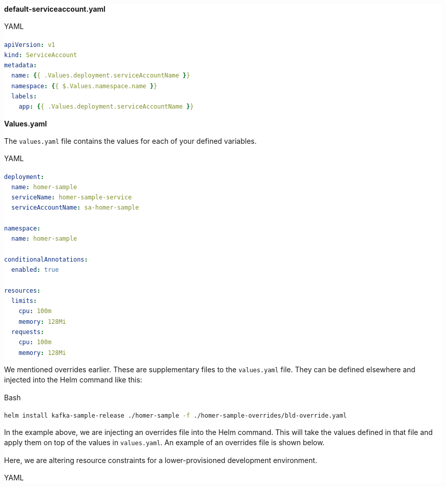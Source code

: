 **default-serviceaccount.yaml**

YAML

```yaml
apiVersion: v1
kind: ServiceAccount
metadata:
  name: {{ .Values.deployment.serviceAccountName }}
  namespace: {{ $.Values.namespace.name }}
  labels:
    app: {{ .Values.deployment.serviceAccountName }}
```

**Values.yaml**

The `values.yaml` file contains the values for each of your defined variables.

YAML

```yaml
deployment:
  name: homer-sample
  serviceName: homer-sample-service
  serviceAccountName: sa-homer-sample

namespace:
  name: homer-sample

conditionalAnnotations:
  enabled: true

resources:
  limits:
    cpu: 100m
    memory: 128Mi
  requests:
    cpu: 100m
    memory: 128Mi
```

We mentioned overrides earlier. These are supplementary files to the `values.yaml` file. They can be defined elsewhere and injected into the Helm command like this:

Bash

```bash
helm install kafka-sample-release ./homer-sample -f ./homer-sample-overrides/bld-override.yaml
```

In the example above, we are injecting an overrides file into the Helm command. This will take the values defined in that file and apply them on top of the values in `values.yaml`. An example of an overrides file is shown below.

Here, we are altering resource constraints for a lower-provisioned development environment.

YAML
